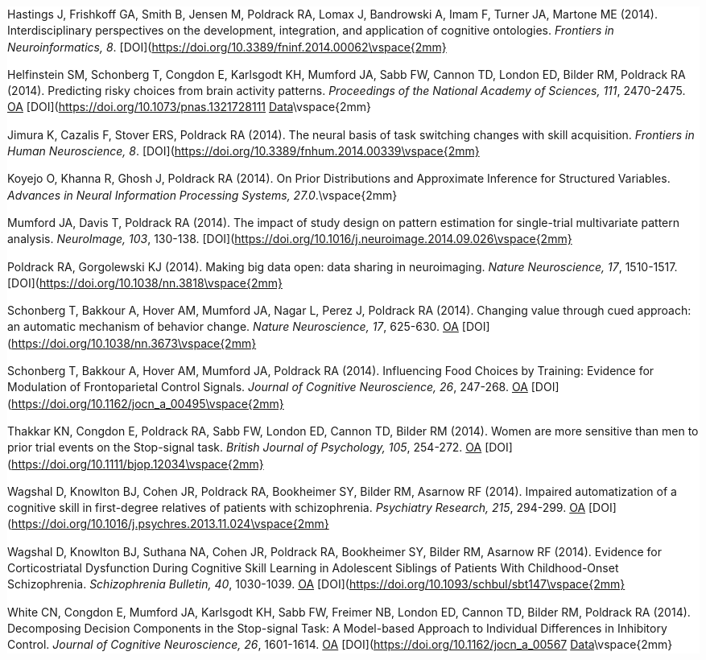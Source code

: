 Hastings J, Frishkoff GA, Smith B, Jensen M, Poldrack RA, Lomax J, Bandrowski A, Imam F, Turner JA, Martone ME (2014). Interdisciplinary perspectives on the development, integration, and application of cognitive ontologies. *Frontiers in Neuroinformatics, 8*. [DOI](https://doi.org/10.3389/fninf.2014.00062\vspace{2mm}

Helfinstein SM, Schonberg T, Congdon E, Karlsgodt KH, Mumford JA, Sabb FW, Cannon TD, London ED, Bilder RM, Poldrack RA (2014). Predicting risky choices from brain activity patterns. *Proceedings of the National Academy of Sciences, 111*, 2470-2475. [OA](https://www.ncbi.nlm.nih.gov/pmc/articles/PMC3932884) [DOI](https://doi.org/10.1073/pnas.1321728111 [Data](https://openneuro.org/datasets/ds000030/versions/1.0.0)\vspace{2mm}

Jimura K, Cazalis F, Stover ERS, Poldrack RA (2014). The neural basis of task switching changes with skill acquisition. *Frontiers in Human Neuroscience, 8*. [DOI](https://doi.org/10.3389/fnhum.2014.00339\vspace{2mm}

Koyejo O, Khanna R, Ghosh J, Poldrack RA (2014). On Prior Distributions and Approximate Inference for Structured Variables. *Advances in Neural Information Processing Systems, 27.0*.\vspace{2mm}

Mumford JA, Davis T, Poldrack RA (2014). The impact of study design on pattern estimation for single-trial multivariate pattern analysis. *NeuroImage, 103*, 130-138. [DOI](https://doi.org/10.1016/j.neuroimage.2014.09.026\vspace{2mm}

Poldrack RA, Gorgolewski KJ (2014). Making big data open: data sharing in neuroimaging. *Nature Neuroscience, 17*, 1510-1517. [DOI](https://doi.org/10.1038/nn.3818\vspace{2mm}

Schonberg T, Bakkour A, Hover AM, Mumford JA, Nagar L, Perez J, Poldrack RA (2014). Changing value through cued approach: an automatic mechanism of behavior change. *Nature Neuroscience, 17*, 625-630. [OA](https://www.ncbi.nlm.nih.gov/pmc/articles/PMC4041518) [DOI](https://doi.org/10.1038/nn.3673\vspace{2mm}

Schonberg T, Bakkour A, Hover AM, Mumford JA, Poldrack RA (2014). Influencing Food Choices by Training: Evidence for Modulation of Frontoparietal Control Signals. *Journal of Cognitive Neuroscience, 26*, 247-268. [OA](https://www.ncbi.nlm.nih.gov/pmc/articles/PMC4066661) [DOI](https://doi.org/10.1162/jocn_a_00495\vspace{2mm}

Thakkar KN, Congdon E, Poldrack RA, Sabb FW, London ED, Cannon TD, Bilder RM (2014). Women are more sensitive than men to prior trial events on the Stop-signal task. *British Journal of Psychology, 105*, 254-272. [OA](https://www.ncbi.nlm.nih.gov/pmc/articles/PMC4000536) [DOI](https://doi.org/10.1111/bjop.12034\vspace{2mm}

Wagshal D, Knowlton BJ, Cohen JR, Poldrack RA, Bookheimer SY, Bilder RM, Asarnow RF (2014). Impaired automatization of a cognitive skill in first-degree relatives of patients with schizophrenia. *Psychiatry Research, 215*, 294-299. [OA](https://www.ncbi.nlm.nih.gov/pmc/articles/PMC4191851) [DOI](https://doi.org/10.1016/j.psychres.2013.11.024\vspace{2mm}

Wagshal D, Knowlton BJ, Suthana NA, Cohen JR, Poldrack RA, Bookheimer SY, Bilder RM, Asarnow RF (2014). Evidence for Corticostriatal Dysfunction During Cognitive Skill Learning in Adolescent Siblings of Patients With Childhood-Onset Schizophrenia. *Schizophrenia Bulletin, 40*, 1030-1039. [OA](https://www.ncbi.nlm.nih.gov/pmc/articles/PMC4133665) [DOI](https://doi.org/10.1093/schbul/sbt147\vspace{2mm}

White CN, Congdon E, Mumford JA, Karlsgodt KH, Sabb FW, Freimer NB, London ED, Cannon TD, Bilder RM, Poldrack RA (2014). Decomposing Decision Components in the Stop-signal Task: A Model-based Approach to Individual Differences in Inhibitory Control. *Journal of Cognitive Neuroscience, 26*, 1601-1614. [OA](https://www.ncbi.nlm.nih.gov/pmc/articles/PMC4119005) [DOI](https://doi.org/10.1162/jocn_a_00567 [Data](https://openneuro.org/datasets/ds000030/versions/1.0.0)\vspace{2mm}
